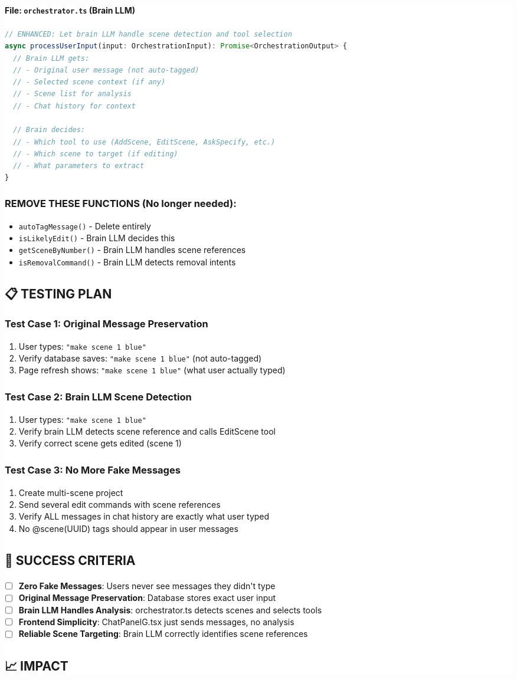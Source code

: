 #### **File: `orchestrator.ts` (Brain LLM)**
```typescript
// ENHANCED: Let brain LLM handle scene detection and tool selection
async processUserInput(input: OrchestrationInput): Promise<OrchestrationOutput> {
  // Brain LLM gets:
  // - Original user message (not auto-tagged)
  // - Selected scene context (if any)
  // - Scene list for analysis
  // - Chat history for context
  
  // Brain decides:
  // - Which tool to use (AddScene, EditScene, AskSpecify, etc.)
  // - Which scene to target (if editing)
  // - What parameters to extract
}
```

### **REMOVE THESE FUNCTIONS** (No longer needed):
- `autoTagMessage()` - Delete entirely
- `isLikelyEdit()` - Brain LLM decides this
- `getSceneByNumber()` - Brain LLM handles scene references  
- `isRemovalCommand()` - Brain LLM detects removal intents

## 📋 **TESTING PLAN**

### **Test Case 1: Original Message Preservation**
1. User types: `"make scene 1 blue"`
2. Verify database saves: `"make scene 1 blue"` (not auto-tagged)
3. Page refresh shows: `"make scene 1 blue"` (what user actually typed)

### **Test Case 2: Brain LLM Scene Detection**
1. User types: `"make scene 1 blue"` 
2. Verify brain LLM detects scene reference and calls EditScene tool
3. Verify correct scene gets edited (scene 1)

### **Test Case 3: No More Fake Messages**
1. Create multi-scene project
2. Send several edit commands with scene references
3. Verify ALL messages in chat history are exactly what user typed
4. No @scene(UUID) tags should appear in user messages

## 🎯 **SUCCESS CRITERIA**

- [ ] **Zero Fake Messages**: Users never see messages they didn't type
- [ ] **Original Message Preservation**: Database stores exact user input
- [ ] **Brain LLM Handles Analysis**: orchestrator.ts detects scenes and selects tools
- [ ] **Frontend Simplicity**: ChatPanelG.tsx just sends messages, no analysis
- [ ] **Reliable Scene Targeting**: Brain LLM correctly identifies scene references

## 📈 **IMPACT**
